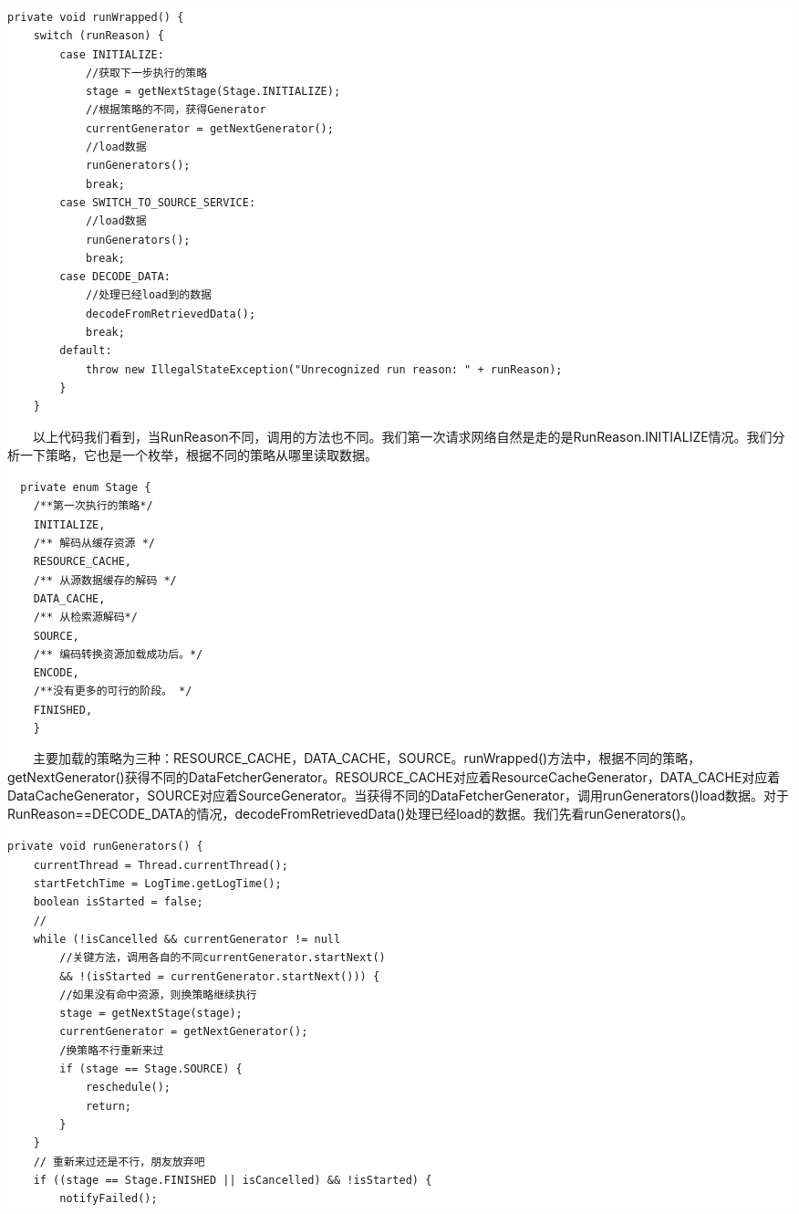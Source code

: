 	private void runWrapped() {
     	switch (runReason) {
      		case INITIALIZE:
				//获取下一步执行的策略
        		stage = getNextStage(Stage.INITIALIZE);
				//根据策略的不同，获得Generator
        		currentGenerator = getNextGenerator();
				//load数据
        		runGenerators();
        		break;
      		case SWITCH_TO_SOURCE_SERVICE:
				//load数据
        		runGenerators();
        		break;
      		case DECODE_DATA:
				//处理已经load到的数据
        		decodeFromRetrievedData();
        		break;
      		default:
        		throw new IllegalStateException("Unrecognized run reason: " + runReason);
    		}
  		}
　　以上代码我们看到，当RunReason不同，调用的方法也不同。我们第一次请求网络自然是走的是RunReason.INITIALIZE情况。我们分析一下策略，它也是一个枚举，根据不同的策略从哪里读取数据。

	  private enum Stage {
    	/**第一次执行的策略*/
    	INITIALIZE,
    	/** 解码从缓存资源 */
    	RESOURCE_CACHE,
    	/** 从源数据缓存的解码 */
    	DATA_CACHE,
    	/** 从检索源解码*/
    	SOURCE,
    	/** 编码转换资源加载成功后。*/
    	ENCODE,
    	/**没有更多的可行的阶段。 */
    	FINISHED,
  		}
　　主要加载的策略为三种：RESOURCE_CACHE，DATA_CACHE，SOURCE。runWrapped()方法中，根据不同的策略，getNextGenerator()获得不同的DataFetcherGenerator。RESOURCE_CACHE对应着ResourceCacheGenerator，DATA_CACHE对应着DataCacheGenerator，SOURCE对应着SourceGenerator。当获得不同的DataFetcherGenerator，调用runGenerators()load数据。对于RunReason==DECODE_DATA的情况，decodeFromRetrievedData()处理已经load的数据。我们先看runGenerators()。
		
 	private void runGenerators() {
    	currentThread = Thread.currentThread();
    	startFetchTime = LogTime.getLogTime();
    	boolean isStarted = false;
		//
    	while (!isCancelled && currentGenerator != null
			//关键方法，调用各自的不同currentGenerator.startNext()
        	&& !(isStarted = currentGenerator.startNext())) {
			//如果没有命中资源，则换策略继续执行
      		stage = getNextStage(stage);
      		currentGenerator = getNextGenerator();
			/换策略不行重新来过
      		if (stage == Stage.SOURCE) {
        		reschedule();
        		return;
      		}
    	}
    	// 重新来过还是不行，朋友放弃吧
    	if ((stage == Stage.FINISHED || isCancelled) && !isStarted) {
      		notifyFailed();